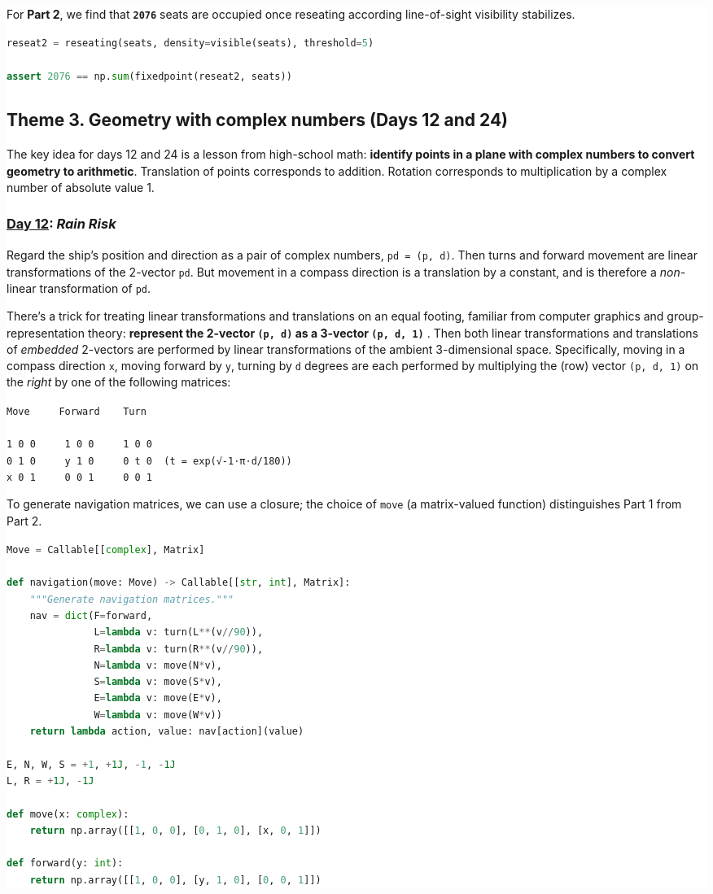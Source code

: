 For **Part 2**, we find that **`2076`** seats are occupied once reseating according line-of-sight visibility stabilizes.


```python
reseat2 = reseating(seats, density=visible(seats), threshold=5)

assert 2076 == np.sum(fixedpoint(reseat2, seats))
```

<a id='theme3'></a>
## Theme 3. Geometry with complex numbers (Days 12 and 24)

The key idea for days 12 and 24 is a lesson from high-school math: **identify points in a plane with complex numbers to convert geometry to arithmetic**. Translation of points corresponds to addition. Rotation corresponds to multiplication by a complex number of absolute value 1.

<a id='day12'></a>
### [Day 12](https://adventofcode.com/2020/day/12): *Rain Risk*

Regard the ship’s position and direction as a pair of complex numbers, `pd = (p, d)`. Then turns and forward movement are linear transformations of the 2-vector `pd`. But movement in a compass direction is a translation by a constant, and is therefore a *non*-linear transformation of `pd`.

There’s a trick for treating linear transformations and translations on an equal footing, familiar from computer graphics and group-representation theory: **represent the 2-vector `(p, d)` as a 3-vector `(p, d, 1)`**
. Then both linear transformations and translations of *embedded* 2-vectors are performed by linear transformations of the ambient 3-dimensional space. Specifically, moving in a compass direction `x`, moving forward by `y`,  turning by `d` degrees are each performed by multiplying the (row) vector `(p, d, 1)` on the *right* by one of the following matrices:

```
Move     Forward    Turn

1 0 0     1 0 0     1 0 0
0 1 0     y 1 0     0 t 0  (t = exp(√-1⋅π⋅d/180))
x 0 1     0 0 1     0 0 1
```

To generate navigation matrices, we can use a closure; the choice of `move` (a matrix-valued function) distinguishes Part 1 from Part 2.


```python
Move = Callable[[complex], Matrix]

def navigation(move: Move) -> Callable[[str, int], Matrix]:
    """Generate navigation matrices."""
    nav = dict(F=forward,
               L=lambda v: turn(L**(v//90)),
               R=lambda v: turn(R**(v//90)),
               N=lambda v: move(N*v),
               S=lambda v: move(S*v),
               E=lambda v: move(E*v),
               W=lambda v: move(W*v))
    return lambda action, value: nav[action](value)

E, N, W, S = +1, +1J, -1, -1J
L, R = +1J, -1J

def move(x: complex):
    return np.array([[1, 0, 0], [0, 1, 0], [x, 0, 1]])

def forward(y: int):
    return np.array([[1, 0, 0], [y, 1, 0], [0, 0, 1]])

```